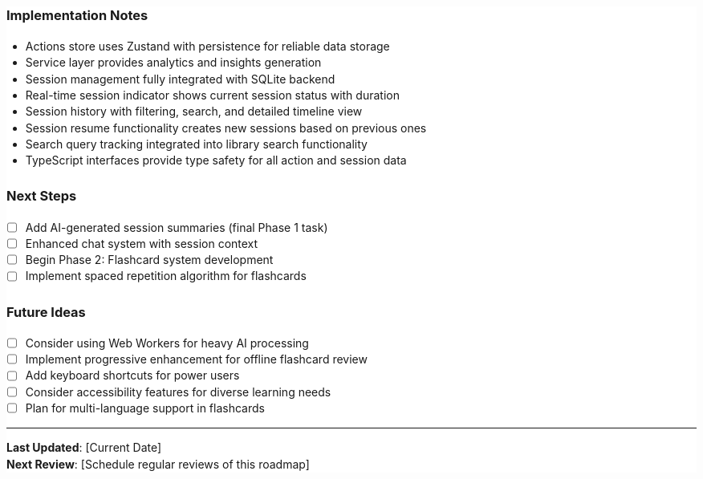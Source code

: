 ### **Implementation Notes**
- Actions store uses Zustand with persistence for reliable data storage
- Service layer provides analytics and insights generation
- Session management fully integrated with SQLite backend
- Real-time session indicator shows current session status with duration
- Session history with filtering, search, and detailed timeline view
- Session resume functionality creates new sessions based on previous ones
- Search query tracking integrated into library search functionality
- TypeScript interfaces provide type safety for all action and session data

### **Next Steps**
- [ ] Add AI-generated session summaries (final Phase 1 task)
- [ ] Enhanced chat system with session context
- [ ] Begin Phase 2: Flashcard system development
- [ ] Implement spaced repetition algorithm for flashcards

### **Future Ideas**
- [ ] Consider using Web Workers for heavy AI processing
- [ ] Implement progressive enhancement for offline flashcard review
- [ ] Add keyboard shortcuts for power users
- [ ] Consider accessibility features for diverse learning needs
- [ ] Plan for multi-language support in flashcards

---

**Last Updated**: [Current Date]  
**Next Review**: [Schedule regular reviews of this roadmap] 
